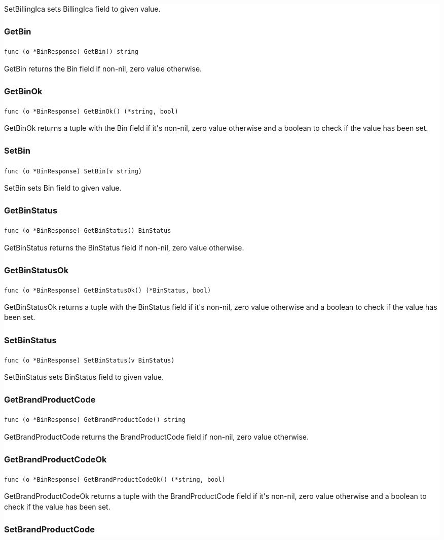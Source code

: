 SetBillingIca sets BillingIca field to given value.


### GetBin

`func (o *BinResponse) GetBin() string`

GetBin returns the Bin field if non-nil, zero value otherwise.

### GetBinOk

`func (o *BinResponse) GetBinOk() (*string, bool)`

GetBinOk returns a tuple with the Bin field if it's non-nil, zero value otherwise
and a boolean to check if the value has been set.

### SetBin

`func (o *BinResponse) SetBin(v string)`

SetBin sets Bin field to given value.


### GetBinStatus

`func (o *BinResponse) GetBinStatus() BinStatus`

GetBinStatus returns the BinStatus field if non-nil, zero value otherwise.

### GetBinStatusOk

`func (o *BinResponse) GetBinStatusOk() (*BinStatus, bool)`

GetBinStatusOk returns a tuple with the BinStatus field if it's non-nil, zero value otherwise
and a boolean to check if the value has been set.

### SetBinStatus

`func (o *BinResponse) SetBinStatus(v BinStatus)`

SetBinStatus sets BinStatus field to given value.


### GetBrandProductCode

`func (o *BinResponse) GetBrandProductCode() string`

GetBrandProductCode returns the BrandProductCode field if non-nil, zero value otherwise.

### GetBrandProductCodeOk

`func (o *BinResponse) GetBrandProductCodeOk() (*string, bool)`

GetBrandProductCodeOk returns a tuple with the BrandProductCode field if it's non-nil, zero value otherwise
and a boolean to check if the value has been set.

### SetBrandProductCode
